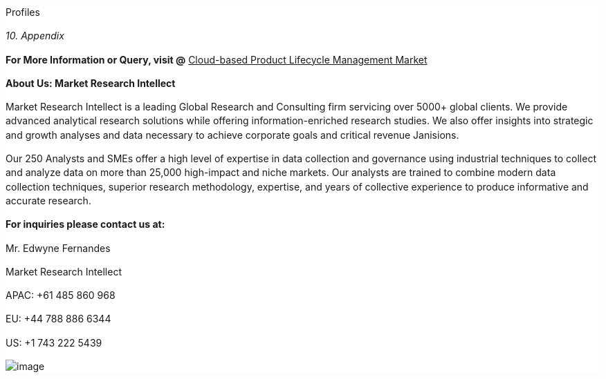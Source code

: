 Profiles</span></em></p><p><em><span class="font-[700]">10. Appendix</span></em></p><p><span class="font-[700]"><strong>For More Information or Query, visit&nbsp;@</strong>&nbsp;</span><span class="font-[700]"><a href="https://www.marketresearchintellect.com/product/cloud-based-product-lifecycle-management-market/?utm_source=Linkedin&utm_medium=811" target="_blank" data-tracking-control-name="article-ssr-frontend-pulse_little-text-block" data-tracking-will-navigate="" data-test-link="">Cloud-based Product Lifecycle Management Market</a></span></p><p><strong><span class="font-[700]">About Us: Market Research Intellect</span></strong></p><p><span class="">Market Research Intellect is a leading Global Research and Consulting firm servicing over 5000+ global clients. We provide advanced analytical research solutions while offering information-enriched research studies.&nbsp;</span>We also offer insights into strategic and growth analyses and data necessary to achieve corporate goals and critical revenue Janisions.</p><p><span class="">Our 250 Analysts and SMEs offer a high level of expertise in data collection and governance using industrial techniques to collect and analyze data on more than 25,000 high-impact and niche markets. Our analysts are trained to combine modern data collection techniques, superior research methodology, expertise, and years of collective experience to produce informative and accurate research.</span></p><p><strong>For inquiries please contact us at:</strong></p><p>Mr. Edwyne Fernandes</p><p>Market Research Intellect</p><p>APAC: +61 485 860 968</p><p>EU: +44 788 886 6344</p><p>US: +1 743 222 5439</p>
![image](https://github.com/user-attachments/assets/e98af953-572a-455c-a204-4f9ebc4b5e26)
